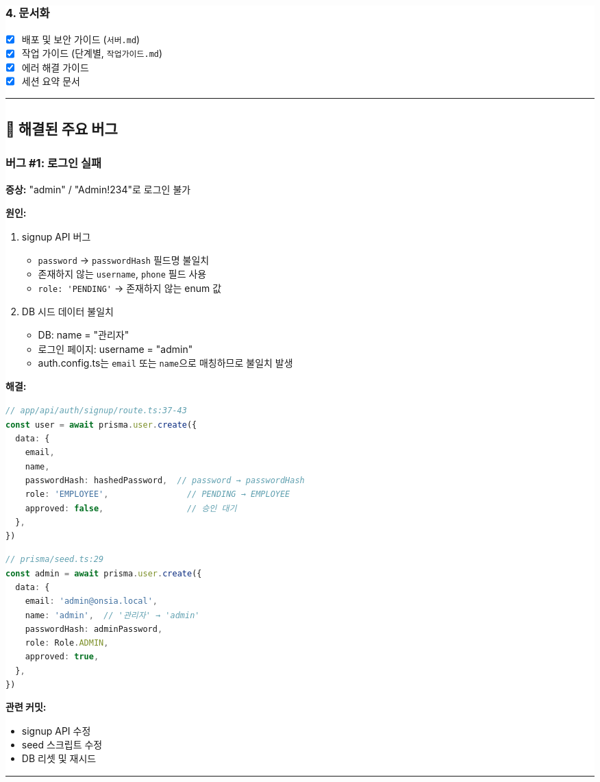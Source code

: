 ### 4. 문서화
- [x] 배포 및 보안 가이드 (`서버.md`)
- [x] 작업 가이드 (단계별, `작업가이드.md`)
- [x] 에러 해결 가이드
- [x] 세션 요약 문서

---

## 🐛 해결된 주요 버그

### 버그 #1: 로그인 실패
**증상:** "admin" / "Admin!234"로 로그인 불가

**원인:**
1. signup API 버그
   - `password` → `passwordHash` 필드명 불일치
   - 존재하지 않는 `username`, `phone` 필드 사용
   - `role: 'PENDING'` → 존재하지 않는 enum 값

2. DB 시드 데이터 불일치
   - DB: name = "관리자"
   - 로그인 페이지: username = "admin"
   - auth.config.ts는 `email` 또는 `name`으로 매칭하므로 불일치 발생

**해결:**
```typescript
// app/api/auth/signup/route.ts:37-43
const user = await prisma.user.create({
  data: {
    email,
    name,
    passwordHash: hashedPassword,  // password → passwordHash
    role: 'EMPLOYEE',                // PENDING → EMPLOYEE
    approved: false,                 // 승인 대기
  },
})
```

```typescript
// prisma/seed.ts:29
const admin = await prisma.user.create({
  data: {
    email: 'admin@onsia.local',
    name: 'admin',  // '관리자' → 'admin'
    passwordHash: adminPassword,
    role: Role.ADMIN,
    approved: true,
  },
})
```

**관련 커밋:**
- signup API 수정
- seed 스크립트 수정
- DB 리셋 및 재시드

---